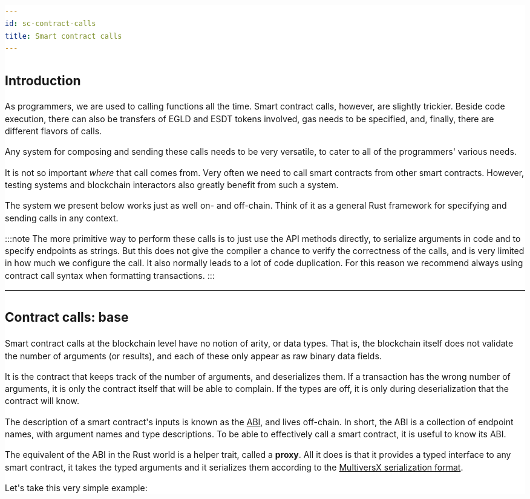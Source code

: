 ```yaml
---
id: sc-contract-calls
title: Smart contract calls
---
```


[comment]: # (mx-abstract)

## Introduction

As programmers, we are used to calling functions all the time. Smart contract calls, however, are slightly trickier. Beside code execution, there can also be transfers of EGLD and ESDT tokens involved, gas needs to be specified, and, finally, there are different flavors of calls.

Any system for composing and sending these calls needs to be very versatile, to cater to all of the programmers' various needs.

It is not so important _where_ that call comes from. Very often we need to call smart contracts from other smart contracts. However, testing systems and blockchain interactors also greatly benefit from such a system.

The system we present below works just as well on- and off-chain. Think of it as a general Rust framework for specifying and sending calls in any context.

:::note
The more primitive way to perform these calls is to just use the API methods directly, to serialize arguments in code and to specify endpoints as strings. But this does not give the compiler a chance to verify the correctness of the calls, and is very limited in how much we configure the call. It also normally leads to a lot of code duplication. For this reason we recommend always using contract call syntax when formatting transactions.
:::


---

[comment]: # (mx-context-auto)

## Contract calls: base

Smart contract calls at the blockchain level have no notion of arity, or data types. That is, the blockchain itself does not validate the number of arguments (or results), and each of these only appear as raw binary data fields.

It is the contract that keeps track of the number of arguments, and deserializes them. If a transaction has the wrong number of arguments, it is only the contract itself that will be able to complain. If the types are off, it is only during deserialization that the contract will know.

The description of a smart contract's inputs is known as the [ABI](/developers/data/abi), and lives off-chain. In short, the ABI is a collection of endpoint names, with argument names and type descriptions. To be able to effectively call a smart contract, it is useful to know its ABI.

The equivalent of the ABI in the Rust world is a helper trait, called a __proxy__. All it does is that it provides a typed interface to any smart contract, it takes the typed arguments and it serializes them according to the [MultiversX serialization format](/developers/data/serialization-overview).

Let's take this very simple example:

